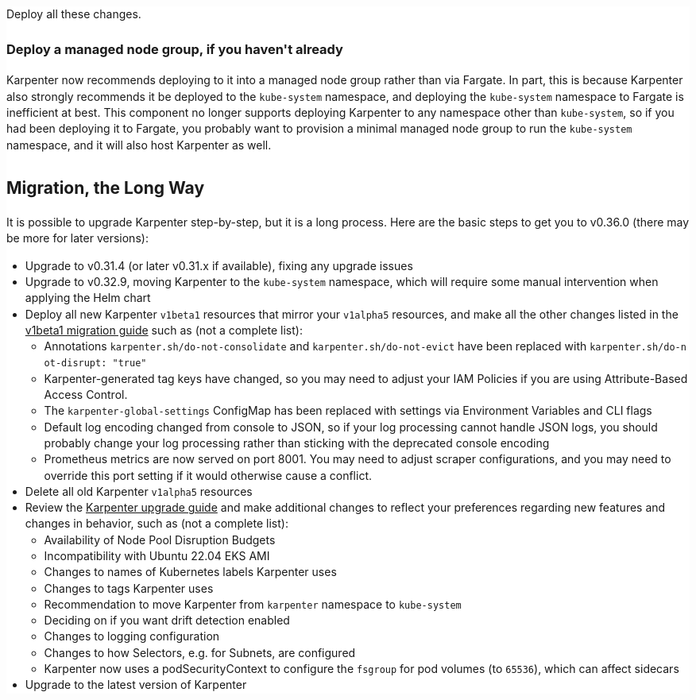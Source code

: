 Deploy all these changes.

### Deploy a managed node group, if you haven't already

Karpenter now recommends deploying to it into a managed node group rather than via Fargate. In part, this is because
Karpenter also strongly recommends it be deployed to the `kube-system` namespace, and deploying the `kube-system`
namespace to Fargate is inefficient at best. This component no longer supports deploying Karpenter to any namespace
other than `kube-system`, so if you had been deploying it to Fargate, you probably want to provision a minimal managed
node group to run the `kube-system` namespace, and it will also host Karpenter as well.

## Migration, the Long Way

It is possible to upgrade Karpenter step-by-step, but it is a long process. Here are the basic steps to get you to
v0.36.0 (there may be more for later versions):

- Upgrade to v0.31.4 (or later v0.31.x if available), fixing any upgrade issues
- Upgrade to v0.32.9, moving Karpenter to the `kube-system` namespace, which will require some manual intervention when
  applying the Helm chart
- Deploy all new Karpenter `v1beta1` resources that mirror your `v1alpha5` resources, and make all the other changes
  listed in the [v1beta1 migration guide](https://karpenter.sh/v0.32/upgrading/v1beta1-migration/) such as (not a
  complete list):
  - Annotations `karpenter.sh/do-not-consolidate` and `karpenter.sh/do-not-evict` have been replaced with
    `karpenter.sh/do-not-disrupt: "true"`
  - Karpenter-generated tag keys have changed, so you may need to adjust your IAM Policies if you are using
    Attribute-Based Access Control.
  - The `karpenter-global-settings` ConfigMap has been replaced with settings via Environment Variables and CLI flags
  - Default log encoding changed from console to JSON, so if your log processing cannot handle JSON logs, you should
    probably change your log processing rather than sticking with the deprecated console encoding
  - Prometheus metrics are now served on port 8001. You may need to adjust scraper configurations, and you may need to
    override this port setting if it would otherwise cause a conflict.
- Delete all old Karpenter `v1alpha5` resources
- Review the [Karpenter upgrade guide](https://karpenter.sh/docs/upgrading/upgrade-guide/) and make additional changes
  to reflect your preferences regarding new features and changes in behavior, such as (not a complete list):
  - Availability of Node Pool Disruption Budgets
  - Incompatibility with Ubuntu 22.04 EKS AMI
  - Changes to names of Kubernetes labels Karpenter uses
  - Changes to tags Karpenter uses
  - Recommendation to move Karpenter from `karpenter` namespace to `kube-system`
  - Deciding on if you want drift detection enabled
  - Changes to logging configuration
  - Changes to how Selectors, e.g. for Subnets, are configured
  - Karpenter now uses a podSecurityContext to configure the `fsgroup` for pod volumes (to `65536`), which can affect
    sidecars
- Upgrade to the latest version of Karpenter
